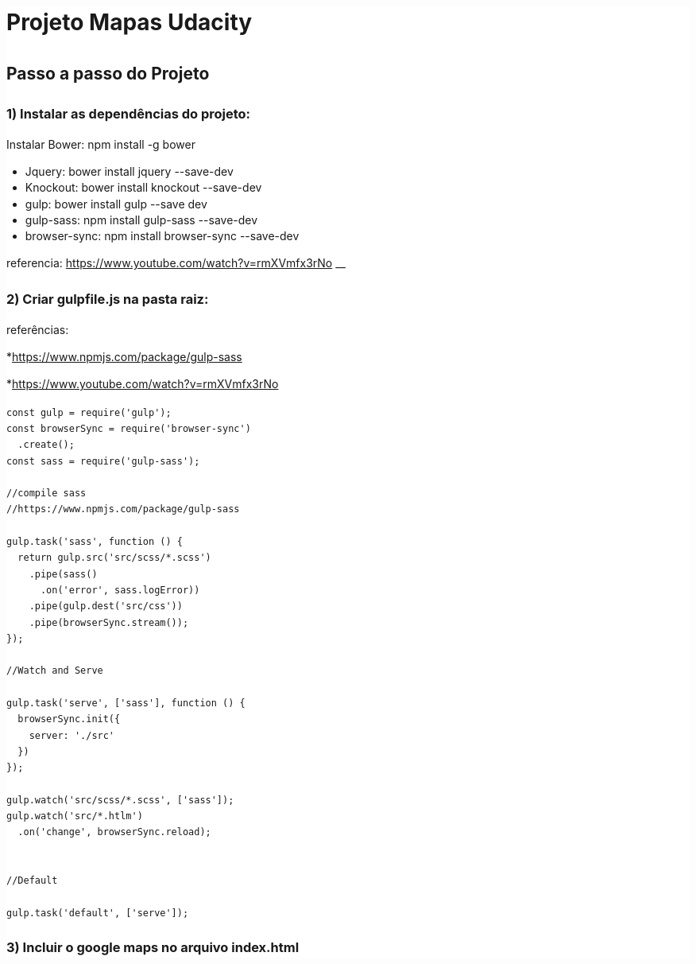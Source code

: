 # Projeto Mapas Udacity
## Passo a passo do Projeto

### 1) Instalar as dependências do projeto:
Instalar Bower: npm install -g bower
* Jquery: bower install jquery --save-dev
* Knockout: bower install knockout --save-dev
* gulp: bower install gulp --save dev
* gulp-sass: npm install gulp-sass --save-dev
* browser-sync: npm install browser-sync --save-dev

referencia: https://www.youtube.com/watch?v=rmXVmfx3rNo __

### 2) Criar gulpfile.js na pasta raiz:

referências:

*https://www.npmjs.com/package/gulp-sass

*https://www.youtube.com/watch?v=rmXVmfx3rNo

```
const gulp = require('gulp');
const browserSync = require('browser-sync')
  .create();
const sass = require('gulp-sass');

//compile sass
//https://www.npmjs.com/package/gulp-sass

gulp.task('sass', function () {
  return gulp.src('src/scss/*.scss')
    .pipe(sass()
      .on('error', sass.logError))
    .pipe(gulp.dest('src/css'))
    .pipe(browserSync.stream());
});

//Watch and Serve

gulp.task('serve', ['sass'], function () {
  browserSync.init({
    server: './src'
  })
});

gulp.watch('src/scss/*.scss', ['sass']);
gulp.watch('src/*.htlm')
  .on('change', browserSync.reload);


//Default

gulp.task('default', ['serve']);
```
### 3) Incluir o google maps no arquivo index.html
